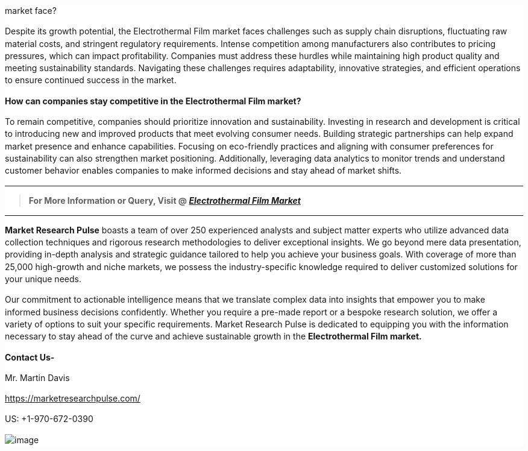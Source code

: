 market face?</strong></p><p>Despite its growth potential, the Electrothermal Film market faces challenges such as supply chain disruptions, fluctuating raw material costs, and stringent regulatory requirements. Intense competition among manufacturers also contributes to pricing pressures, which can impact profitability. Companies must address these hurdles while maintaining high product quality and meeting sustainability standards. Navigating these challenges requires adaptability, innovative strategies, and efficient operations to ensure continued success in the market.</p><p><strong>How can companies stay competitive in the Electrothermal Film market?</strong></p><p>To remain competitive, companies should prioritize innovation and sustainability. Investing in research and development is critical to introducing new and improved products that meet evolving consumer needs. Building strategic partnerships can help expand market presence and enhance capabilities. Focusing on eco-friendly practices and aligning with consumer preferences for sustainability can also strengthen market positioning. Additionally, leveraging data analytics to monitor trends and understand customer behavior enables companies to make informed decisions and stay ahead of market shifts.</p><hr /><blockquote><p><strong>For More Information or Query, Visit @&nbsp;<em><a href="https://marketresearchpulse.com/report/129341/electrothermal-film-market?utm_source=Linkedin&utm_medium=0116">Electrothermal Film Market</a></em></strong></p></blockquote><hr /><p><strong>Market Research Pulse</strong> boasts a team of over 250 experienced analysts and subject matter experts who utilize advanced data collection techniques and rigorous research methodologies to deliver exceptional insights. We go beyond mere data presentation, providing in-depth analysis and strategic guidance tailored to help you achieve your business goals. With coverage of more than 25,000 high-growth and niche markets, we possess the industry-specific knowledge required to deliver customized solutions for your unique needs.</p><p>Our commitment to actionable intelligence means that we translate complex data into insights that empower you to make informed business decisions confidently. Whether you require a pre-made report or a bespoke research solution, we offer a variety of options to suit your specific requirements. Market Research Pulse is dedicated to equipping you with the information necessary to stay ahead of the curve and achieve sustainable growth in the <strong>Electrothermal Film market.</strong></p><p><strong>Contact Us-</strong></p><p>Mr. Martin Davis</p><p>https://marketresearchpulse.com/</p><p>US: +1-970-672-0390</p>
![image](https://github.com/user-attachments/assets/bfc35646-639f-4fef-8e65-199485602374)
